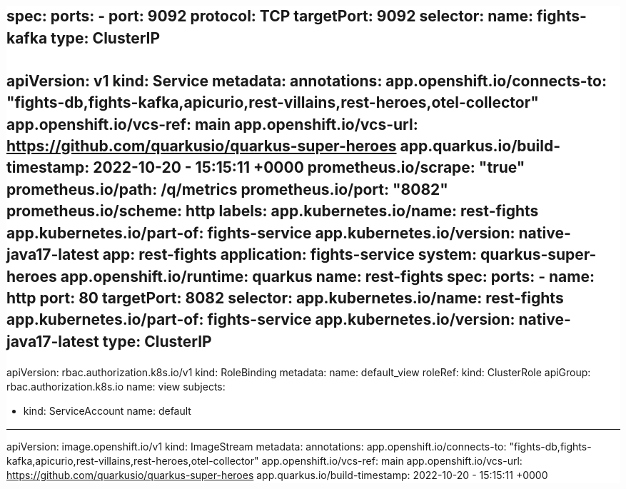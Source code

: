 spec:
  ports:
    - port: 9092
      protocol: TCP
      targetPort: 9092
  selector:
    name: fights-kafka
  type: ClusterIP
---
apiVersion: v1
kind: Service
metadata:
  annotations:
    app.openshift.io/connects-to: "fights-db,fights-kafka,apicurio,rest-villains,rest-heroes,otel-collector"
    app.openshift.io/vcs-ref: main
    app.openshift.io/vcs-url: https://github.com/quarkusio/quarkus-super-heroes
    app.quarkus.io/build-timestamp: 2022-10-20 - 15:15:11 +0000
    prometheus.io/scrape: "true"
    prometheus.io/path: /q/metrics
    prometheus.io/port: "8082"
    prometheus.io/scheme: http
  labels:
    app.kubernetes.io/name: rest-fights
    app.kubernetes.io/part-of: fights-service
    app.kubernetes.io/version: native-java17-latest
    app: rest-fights
    application: fights-service
    system: quarkus-super-heroes
    app.openshift.io/runtime: quarkus
  name: rest-fights
spec:
  ports:
    - name: http
      port: 80
      targetPort: 8082
  selector:
    app.kubernetes.io/name: rest-fights
    app.kubernetes.io/part-of: fights-service
    app.kubernetes.io/version: native-java17-latest
  type: ClusterIP
---
apiVersion: rbac.authorization.k8s.io/v1
kind: RoleBinding
metadata:
  name: default_view
roleRef:
  kind: ClusterRole
  apiGroup: rbac.authorization.k8s.io
  name: view
subjects:
  - kind: ServiceAccount
    name: default
---
apiVersion: image.openshift.io/v1
kind: ImageStream
metadata:
  annotations:
    app.openshift.io/connects-to: "fights-db,fights-kafka,apicurio,rest-villains,rest-heroes,otel-collector"
    app.openshift.io/vcs-ref: main
    app.openshift.io/vcs-url: https://github.com/quarkusio/quarkus-super-heroes
    app.quarkus.io/build-timestamp: 2022-10-20 - 15:15:11 +0000